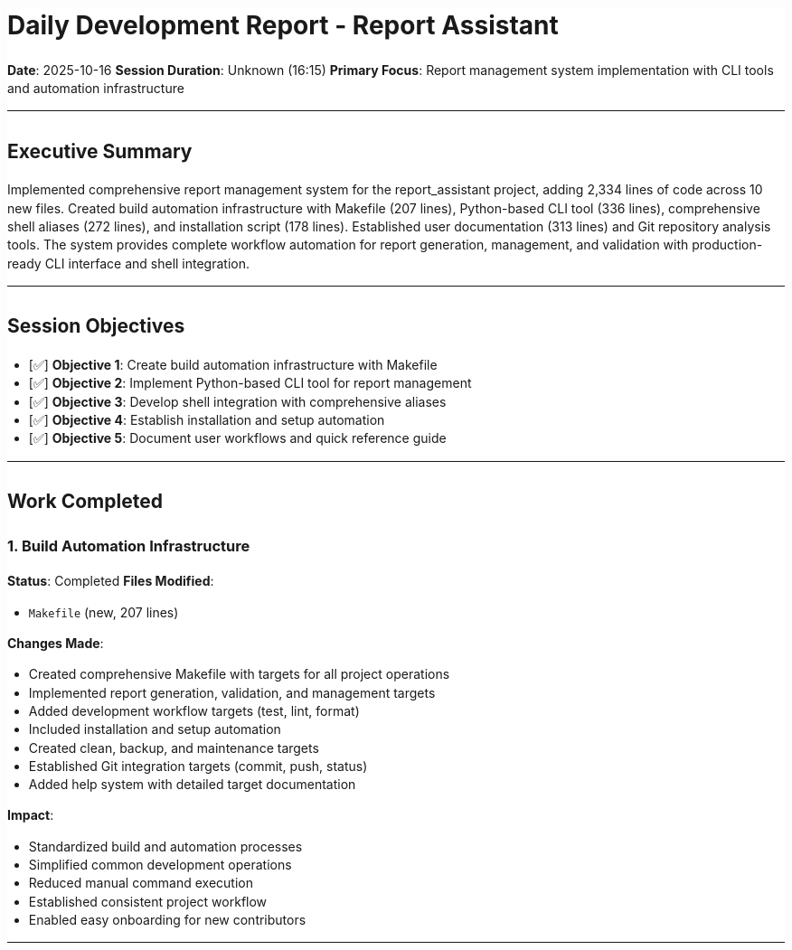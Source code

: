# Daily Development Report - Report Assistant

**Date**: 2025-10-16
**Session Duration**: Unknown (16:15)
**Primary Focus**: Report management system implementation with CLI tools and automation infrastructure

---

## Executive Summary

Implemented comprehensive report management system for the report_assistant project, adding 2,334 lines of code across 10 new files. Created build automation infrastructure with Makefile (207 lines), Python-based CLI tool (336 lines), comprehensive shell aliases (272 lines), and installation script (178 lines). Established user documentation (313 lines) and Git repository analysis tools. The system provides complete workflow automation for report generation, management, and validation with production-ready CLI interface and shell integration.

---

## Session Objectives

- [✅] **Objective 1**: Create build automation infrastructure with Makefile
- [✅] **Objective 2**: Implement Python-based CLI tool for report management
- [✅] **Objective 3**: Develop shell integration with comprehensive aliases
- [✅] **Objective 4**: Establish installation and setup automation
- [✅] **Objective 5**: Document user workflows and quick reference guide

---

## Work Completed

### 1. Build Automation Infrastructure

**Status**: Completed
**Files Modified**:
- `Makefile` (new, 207 lines)

**Changes Made**:
- Created comprehensive Makefile with targets for all project operations
- Implemented report generation, validation, and management targets
- Added development workflow targets (test, lint, format)
- Included installation and setup automation
- Created clean, backup, and maintenance targets
- Established Git integration targets (commit, push, status)
- Added help system with detailed target documentation

**Impact**:
- Standardized build and automation processes
- Simplified common development operations
- Reduced manual command execution
- Established consistent project workflow
- Enabled easy onboarding for new contributors

---